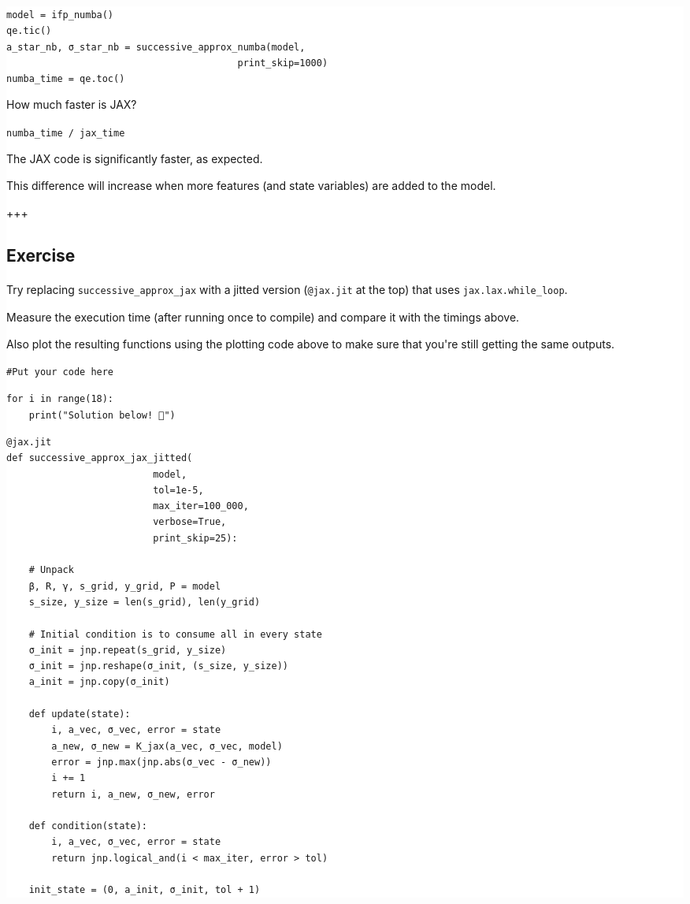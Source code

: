 ```{code-cell}
model = ifp_numba()
qe.tic()
a_star_nb, σ_star_nb = successive_approx_numba(model,
                                         print_skip=1000)
numba_time = qe.toc()
```

How much faster is JAX?

```{code-cell}
numba_time / jax_time
```

The JAX code is significantly faster, as expected.

This difference will increase when more features (and state variables) are added
to the model.

+++

## Exercise

Try replacing `successive_approx_jax` with a jitted version (`@jax.jit` at the top) that uses `jax.lax.while_loop`.

Measure the execution time (after running once to compile) and compare it with the timings above.

Also plot the resulting functions using the plotting code above to make sure that you're still getting the same outputs.

```{code-cell}
#Put your code here
```

```{code-cell}
for i in range(18):
    print("Solution below! 🐘")
```

```{code-cell}
@jax.jit
def successive_approx_jax_jitted(
                          model,        
                          tol=1e-5,
                          max_iter=100_000,
                          verbose=True,
                          print_skip=25):

    # Unpack
    β, R, γ, s_grid, y_grid, P = model
    s_size, y_size = len(s_grid), len(y_grid)
    
    # Initial condition is to consume all in every state
    σ_init = jnp.repeat(s_grid, y_size)
    σ_init = jnp.reshape(σ_init, (s_size, y_size))
    a_init = jnp.copy(σ_init)

    def update(state):
        i, a_vec, σ_vec, error = state
        a_new, σ_new = K_jax(a_vec, σ_vec, model) 
        error = jnp.max(jnp.abs(σ_vec - σ_new))
        i += 1
        return i, a_new, σ_new, error

    def condition(state):
        i, a_vec, σ_vec, error = state
        return jnp.logical_and(i < max_iter, error > tol)

    init_state = (0, a_init, σ_init, tol + 1)
```